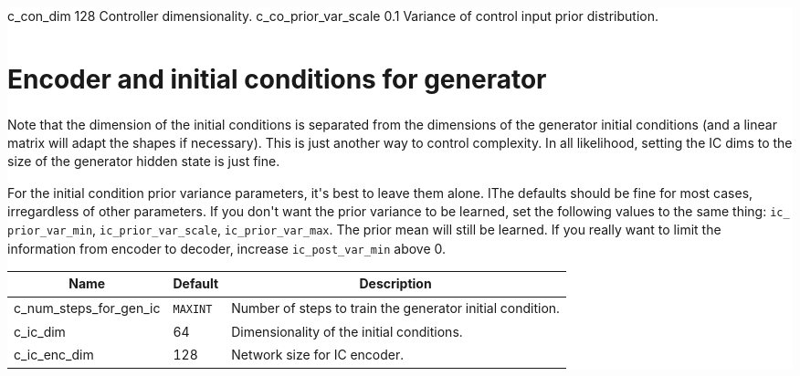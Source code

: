<tr class="hp-medium">
<td>c_con_dim</td>
<td>128</td>
<td>Controller dimensionality.</td>
</tr>

<tr class="hp-rare">
<td>c_co_prior_var_scale</td>
<td>0.1</td>
<td>Variance of control input prior distribution.</td>
</tr>

</tbody>
</table>

# Encoder and initial conditions for generator

Note that the dimension of the initial conditions is separated from the
dimensions of the generator initial conditions (and a linear matrix will
adapt the shapes if necessary).  This is just another way to control
complexity.  In all likelihood, setting the IC dims to the size of the
generator hidden state is just fine.

For the initial condition prior variance parameters, it's best to leave them alone.
IThe defaults should be fine for most cases, irregardless of other parameters.
If you don't want the prior variance to be learned, set the
following values to the same thing: `ic_prior_var_min`, `ic_prior_var_scale`, `ic_prior_var_max`.
The prior mean will still be learned. If you really want to limit the information from encoder to decoder,
increase `ic_post_var_min` above 0.

<table>
<thead>
<th>Name</th>
<th>Default</th>
<th>Description</th>
</thead>
<tbody class="hp">

<tr class="hp-rare">
<td>c_num_steps_for_gen_ic</td>
<td><code>MAXINT</code></td>
<td>Number of steps to train the generator initial condition.</td>
</tr>

<tr class="hp-common">
<td>c_ic_dim</td>
<td>64</td>
<td>Dimensionality of the initial conditions.</td>
</tr>

<tr class="hp-rare">
<td>c_ic_enc_dim</td>
<td>128</td>
<td>Network size for IC encoder.</td>
</tr>
